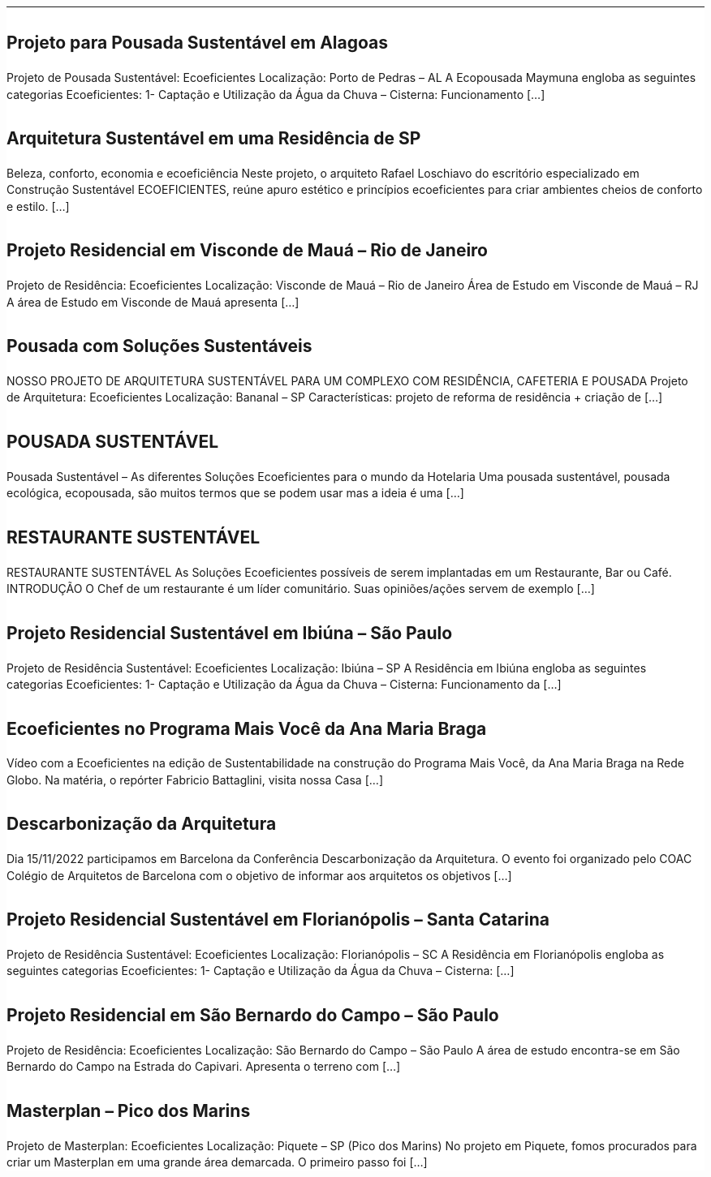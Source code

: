 
  *   *   *   *   *   * 

##  Projeto para Pousada Sustentável em Alagoas
Projeto de Pousada Sustentável: Ecoeficientes Localização: Porto de Pedras – AL A Ecopousada Maymuna engloba as seguintes categorias Ecoeficientes: 1- Captação e Utilização da Água da Chuva – Cisterna: Funcionamento […]
##  Arquitetura Sustentável em uma Residência de SP
Beleza, conforto, economia e ecoeficiência Neste projeto, o arquiteto Rafael Loschiavo do escritório especializado em Construção Sustentável ECOEFICIENTES, reúne apuro estético e princípios ecoeficientes para criar ambientes cheios de conforto e estilo. […]
##  Projeto Residencial em Visconde de Mauá – Rio de Janeiro
Projeto de Residência: Ecoeficientes Localização: Visconde de Mauá – Rio de Janeiro Área de Estudo em Visconde de Mauá – RJ A área de Estudo em Visconde de Mauá apresenta […]
##  Pousada com Soluções Sustentáveis
NOSSO PROJETO DE ARQUITETURA SUSTENTÁVEL PARA UM COMPLEXO COM RESIDÊNCIA, CAFETERIA E POUSADA Projeto de Arquitetura: Ecoeficientes Localização: Bananal – SP Características: projeto de reforma de residência + criação de […]
##  POUSADA SUSTENTÁVEL
Pousada Sustentável – As diferentes Soluções Ecoeficientes para o mundo da Hotelaria Uma pousada sustentável, pousada ecológica, ecopousada, são muitos termos que se podem usar mas a ideia é uma […]
##  RESTAURANTE SUSTENTÁVEL
RESTAURANTE SUSTENTÁVEL As Soluções Ecoeficientes possíveis de serem implantadas em um Restaurante, Bar ou Café. INTRODUÇÃO O Chef de um restaurante é um líder comunitário. Suas opiniões/ações servem de exemplo […]
##  Projeto Residencial Sustentável em Ibiúna – São Paulo
Projeto de Residência Sustentável: Ecoeficientes Localização: Ibiúna – SP A Residência em Ibiúna engloba as seguintes categorias Ecoeficientes: 1- Captação e Utilização da Água da Chuva – Cisterna: Funcionamento da […]
##  Ecoeficientes no Programa Mais Você da Ana Maria Braga
Vídeo com a Ecoeficientes na edição de Sustentabilidade na construção do Programa Mais Você, da Ana Maria Braga na Rede Globo. Na matéria, o repórter Fabricio Battaglini, visita nossa Casa […]
##  Descarbonização da Arquitetura
Dia 15/11/2022 participamos em Barcelona da Conferência Descarbonização da Arquitetura. O evento foi organizado pelo COAC Colégio de Arquitetos de Barcelona com o objetivo de informar aos arquitetos os objetivos […]
##  Projeto Residencial Sustentável em Florianópolis – Santa Catarina
Projeto de Residência Sustentável: Ecoeficientes Localização: Florianópolis – SC A Residência em Florianópolis engloba as seguintes categorias Ecoeficientes: 1- Captação e Utilização da Água da Chuva – Cisterna: […]
##  Projeto Residencial em São Bernardo do Campo – São Paulo
Projeto de Residência: Ecoeficientes Localização: São Bernardo do Campo – São Paulo A área de estudo encontra-se em São Bernardo do Campo na Estrada do Capivari. Apresenta o terreno com […]
##  Masterplan – Pico dos Marins
Projeto de Masterplan: Ecoeficientes Localização: Piquete – SP (Pico dos Marins) No projeto em Piquete, fomos procurados para criar um Masterplan em uma grande área demarcada. O primeiro passo foi […]